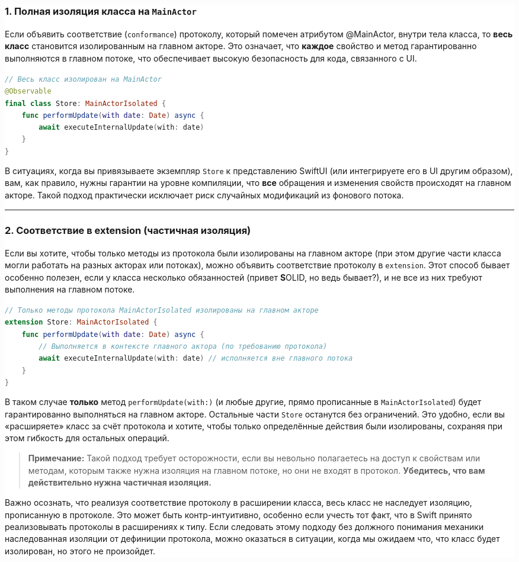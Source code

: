 
### 1. Полная изоляция класса на `MainActor`

Если объявить соответствие (`conformance`) протоколу, который помечен атрибутом @MainActor, внутри тела класса, то **весь класс** становится изолированным на главном акторе. Это означает, что **каждое** свойство и метод гарантированно выполняются в главном потоке, что обеспечивает высокую безопасность для кода, связанного с UI.

```swift
// Весь класс изолирован на MainActor
@Observable
final class Store: MainActorIsolated {
    func performUpdate(with date: Date) async {
        await executeInternalUpdate(with: date)
    }
}
```

В ситуациях, когда вы привязываете экземпляр `Store` к представлению SwiftUI (или интегрируете его в UI другим образом), вам, как правило, нужны гарантии на уровне компиляции, что **все** обращения и изменения свойств происходят на главном акторе. Такой подход практически исключает риск случайных модификаций из фонового потока.

---

### 2. Соответствие в extension (частичная изоляция)

Если вы хотите, чтобы только методы из протокола были изолированы на главном акторе (при этом другие части класса могли работать на разных акторах или потоках), можно объявить соответствие протоколу в `extension`. Этот способ бывает особенно полезен, если у класса несколько обязанностей (привет **S**OLID, но ведь бывает?), и не все из них требуют выполнения на главном потоке.

```swift
// Только методы протокола MainActorIsolated изолированы на главном акторе
extension Store: MainActorIsolated {
    func performUpdate(with date: Date) async {
        // Выполняется в контексте главного актора (по требованию протокола)
        await executeInternalUpdate(with: date) // исполняется вне главного потока
    }
}
```

В таком случае **только** метод `performUpdate(with:)` (и любые другие, прямо прописанные в `MainActorIsolated`) будет гарантированно выполняться на главном акторе. Остальные части `Store` останутся без ограничений. Это удобно, если вы «расширяете» класс за счёт протокола и хотите, чтобы только определённые действия были изолированы, сохраняя при этом гибкость для остальных операций.

> **Примечание:** Такой подход требует осторожности, если вы невольно полагаетесь на доступ к свойствам или методам, которым также нужна изоляция на главном потоке, но они не входят в протокол. **Убедитесь, что вам действительно нужна частичная изоляция.**

Важно осознать, что реализуя соответствие протоколу в расширении класса, весь класс не наследует изоляцию, прописанную в протоколе. Это может быть контр-интуитивно, особенно если учесть тот факт, что в Swift принято реализовывать протоколы в расширениях к типу. Если следовать этому подходу без должного понимания механики наследованная изоляции от дефиниции протокола, можно оказаться в ситуации, когда мы ожидаем что, что класс будет изолирован, но этого не произойдет.
